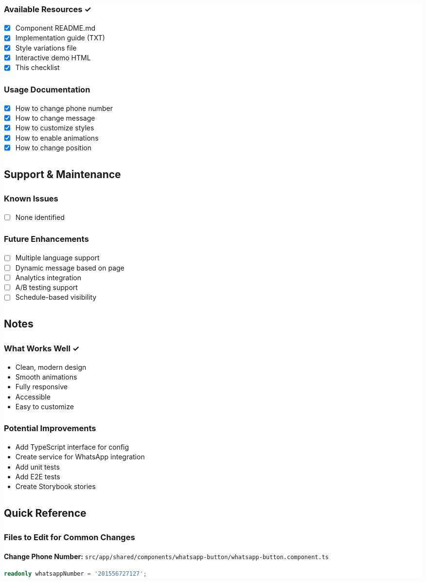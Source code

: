 ### Available Resources ✓
- [x] Component README.md
- [x] Implementation guide (TXT)
- [x] Style variations file
- [x] Interactive demo HTML
- [x] This checklist

### Usage Documentation
- [x] How to change phone number
- [x] How to change message
- [x] How to customize styles
- [x] How to enable animations
- [x] How to change position

## Support & Maintenance

### Known Issues
- [ ] None identified

### Future Enhancements
- [ ] Multiple language support
- [ ] Dynamic message based on page
- [ ] Analytics integration
- [ ] A/B testing support
- [ ] Schedule-based visibility

## Notes

### What Works Well ✓
- Clean, modern design
- Smooth animations
- Fully responsive
- Accessible
- Easy to customize

### Potential Improvements
- Add TypeScript interface for config
- Create service for WhatsApp integration
- Add unit tests
- Add E2E tests
- Create Storybook stories

## Quick Reference

### Files to Edit for Common Changes

**Change Phone Number:**
`src/app/shared/components/whatsapp-button/whatsapp-button.component.ts`
```typescript
readonly whatsappNumber = '201556727127';
```
